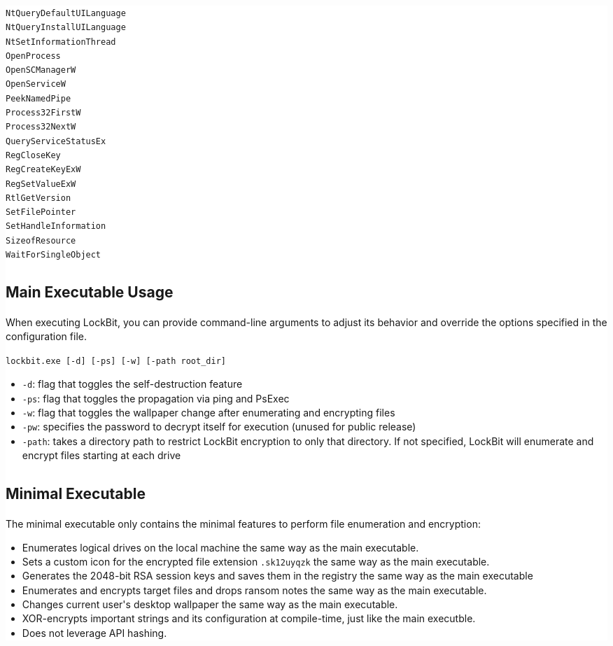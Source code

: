   ```text
  NtQueryDefaultUILanguage
  NtQueryInstallUILanguage
  NtSetInformationThread
  OpenProcess
  OpenSCManagerW
  OpenServiceW
  PeekNamedPipe
  Process32FirstW
  Process32NextW
  QueryServiceStatusEx
  RegCloseKey
  RegCreateKeyExW
  RegSetValueExW
  RtlGetVersion
  SetFilePointer
  SetHandleInformation
  SizeofResource
  WaitForSingleObject
  ```

## Main Executable Usage

When executing LockBit, you can provide command-line arguments to adjust its behavior and override the options
specified in the configuration file.

```text
lockbit.exe [-d] [-ps] [-w] [-path root_dir] 
```

- `-d`: flag that toggles the self-destruction feature
- `-ps`: flag that toggles the propagation via ping and PsExec
- `-w`: flag that toggles the wallpaper change after enumerating and encrypting files
- `-pw`: specifies the password to decrypt itself for execution (unused for public release)
- `-path`: takes a directory path to restrict LockBit encryption to only that directory.
If not specified, LockBit will enumerate and encrypt files starting at each drive

## Minimal Executable

The minimal executable only contains the minimal features to perform file enumeration and encryption:

- Enumerates logical drives on the local machine the same way as the main executable.
- Sets a custom icon for the encrypted file extension `.sk12uyqzk` the same way as the main executable.
- Generates the 2048-bit RSA session keys and saves them in the registry the same way as the main executable
- Enumerates and encrypts target files and drops ransom notes the same way as the main executable.
- Changes current user's desktop wallpaper the same way as the main executable.
- XOR-encrypts important strings and its configuration at compile-time, just like the main executble.
- Does not leverage API hashing.
